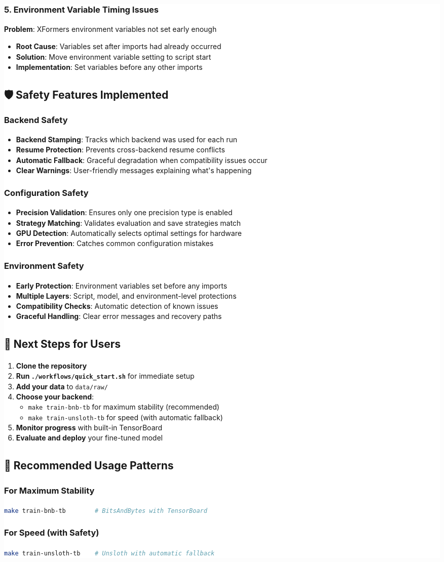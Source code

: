 ### 5. Environment Variable Timing Issues
**Problem**: XFormers environment variables not set early enough
- **Root Cause**: Variables set after imports had already occurred
- **Solution**: Move environment variable setting to script start
- **Implementation**: Set variables before any other imports

## 🛡️ Safety Features Implemented

### Backend Safety
- **Backend Stamping**: Tracks which backend was used for each run
- **Resume Protection**: Prevents cross-backend resume conflicts
- **Automatic Fallback**: Graceful degradation when compatibility issues occur
- **Clear Warnings**: User-friendly messages explaining what's happening

### Configuration Safety
- **Precision Validation**: Ensures only one precision type is enabled
- **Strategy Matching**: Validates evaluation and save strategies match
- **GPU Detection**: Automatically selects optimal settings for hardware
- **Error Prevention**: Catches common configuration mistakes

### Environment Safety
- **Early Protection**: Environment variables set before any imports
- **Multiple Layers**: Script, model, and environment-level protections
- **Compatibility Checks**: Automatic detection of known issues
- **Graceful Handling**: Clear error messages and recovery paths

## 🔄 Next Steps for Users

1. **Clone the repository**
2. **Run `./workflows/quick_start.sh`** for immediate setup
3. **Add your data** to `data/raw/`
4. **Choose your backend**:
   - `make train-bnb-tb` for maximum stability (recommended)
   - `make train-unsloth-tb` for speed (with automatic fallback)
5. **Monitor progress** with built-in TensorBoard
6. **Evaluate and deploy** your fine-tuned model

## 🎯 Recommended Usage Patterns

### For Maximum Stability
```bash
make train-bnb-tb        # BitsAndBytes with TensorBoard
```

### For Speed (with Safety)
```bash
make train-unsloth-tb    # Unsloth with automatic fallback
```

